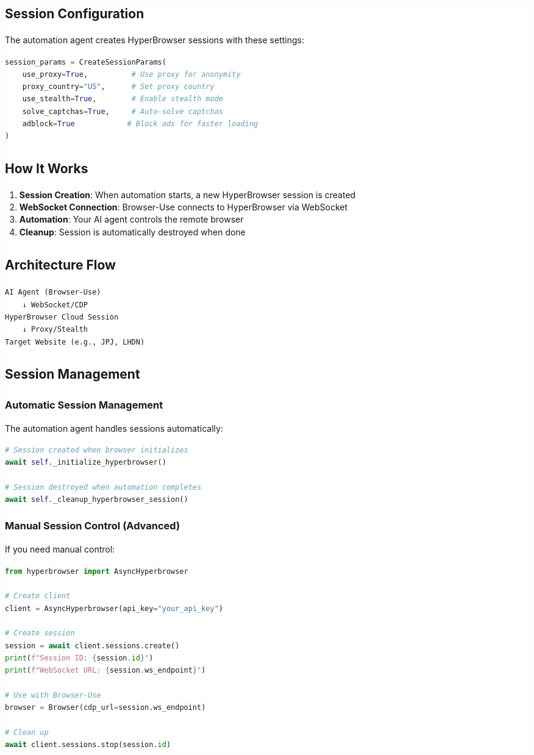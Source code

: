 ## Session Configuration

The automation agent creates HyperBrowser sessions with these settings:

```python
session_params = CreateSessionParams(
    use_proxy=True,          # Use proxy for anonymity
    proxy_country="US",      # Set proxy country
    use_stealth=True,        # Enable stealth mode
    solve_captchas=True,     # Auto-solve captchas
    adblock=True            # Block ads for faster loading
)
```

## How It Works

1. **Session Creation**: When automation starts, a new HyperBrowser session is created
2. **WebSocket Connection**: Browser-Use connects to HyperBrowser via WebSocket
3. **Automation**: Your AI agent controls the remote browser
4. **Cleanup**: Session is automatically destroyed when done

## Architecture Flow

```
AI Agent (Browser-Use) 
    ↓ WebSocket/CDP
HyperBrowser Cloud Session
    ↓ Proxy/Stealth
Target Website (e.g., JPJ, LHDN)
```

## Session Management

### Automatic Session Management
The automation agent handles sessions automatically:

```python
# Session created when browser initializes
await self._initialize_hyperbrowser()

# Session destroyed when automation completes  
await self._cleanup_hyperbrowser_session()
```

### Manual Session Control (Advanced)

If you need manual control:

```python
from hyperbrowser import AsyncHyperbrowser

# Create client
client = AsyncHyperbrowser(api_key="your_api_key")

# Create session
session = await client.sessions.create()
print(f"Session ID: {session.id}")
print(f"WebSocket URL: {session.ws_endpoint}")

# Use with Browser-Use
browser = Browser(cdp_url=session.ws_endpoint)

# Clean up
await client.sessions.stop(session.id)
```